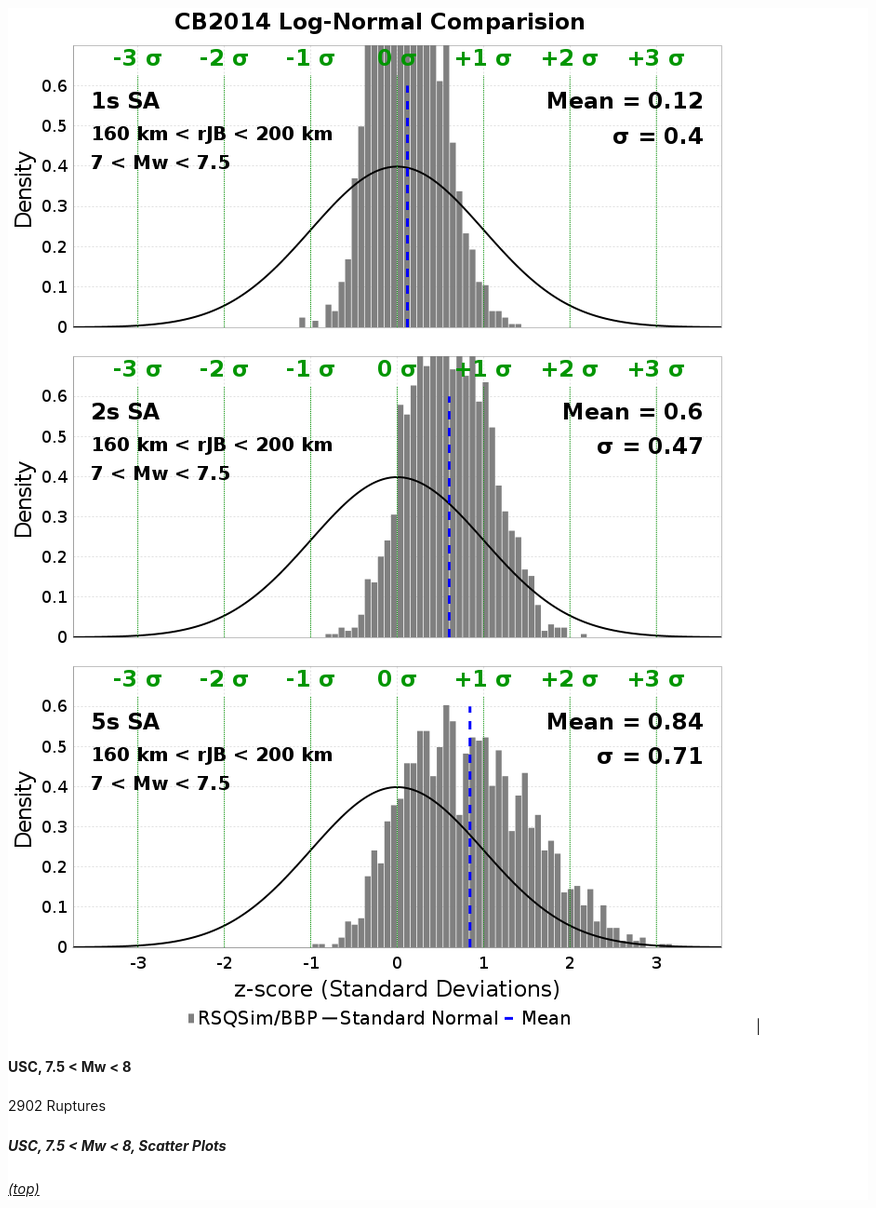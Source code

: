 ![Standard Normal Plot](resources/USC_mag_7_7.5_dist_160_200_CB2014_std_norm.png) |
#### USC, 7.5 < Mw < 8
2902 Ruptures
##### USC, 7.5 < Mw < 8, Scatter Plots
*[(top)](#table-of-contents)*

